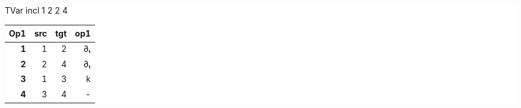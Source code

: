   <thead>
    <tr class = "header headerLastRow">
      <th class = "rowLabel" style = "font-weight: bold; text-align: right;">TVar</th>
      <th style = "text-align: right;">incl</th>
    </tr>
  </thead>
  <tbody>
    <tr>
      <td class = "rowLabel" style = "font-weight: bold; text-align: right;">1</td>
      <td style = "text-align: right;">2</td>
    </tr>
    <tr>
      <td class = "rowLabel" style = "font-weight: bold; text-align: right;">2</td>
      <td style = "text-align: right;">4</td>
    </tr>
  </tbody>
</table>
<table>
  <thead>
    <tr class = "header headerLastRow">
      <th class = "rowLabel" style = "font-weight: bold; text-align: right;">Op1</th>
      <th style = "text-align: right;">src</th>
      <th style = "text-align: right;">tgt</th>
      <th style = "text-align: right;">op1</th>
    </tr>
  </thead>
  <tbody>
    <tr>
      <td class = "rowLabel" style = "font-weight: bold; text-align: right;">1</td>
      <td style = "text-align: right;">1</td>
      <td style = "text-align: right;">2</td>
      <td style = "text-align: right;">∂ₜ</td>
    </tr>
    <tr>
      <td class = "rowLabel" style = "font-weight: bold; text-align: right;">2</td>
      <td style = "text-align: right;">2</td>
      <td style = "text-align: right;">4</td>
      <td style = "text-align: right;">∂ₜ</td>
    </tr>
    <tr>
      <td class = "rowLabel" style = "font-weight: bold; text-align: right;">3</td>
      <td style = "text-align: right;">1</td>
      <td style = "text-align: right;">3</td>
      <td style = "text-align: right;">k</td>
    </tr>
    <tr>
      <td class = "rowLabel" style = "font-weight: bold; text-align: right;">4</td>
      <td style = "text-align: right;">3</td>
      <td style = "text-align: right;">4</td>
      <td style = "text-align: right;">-</td>
    </tr>
  </tbody>
</table>
</div>

